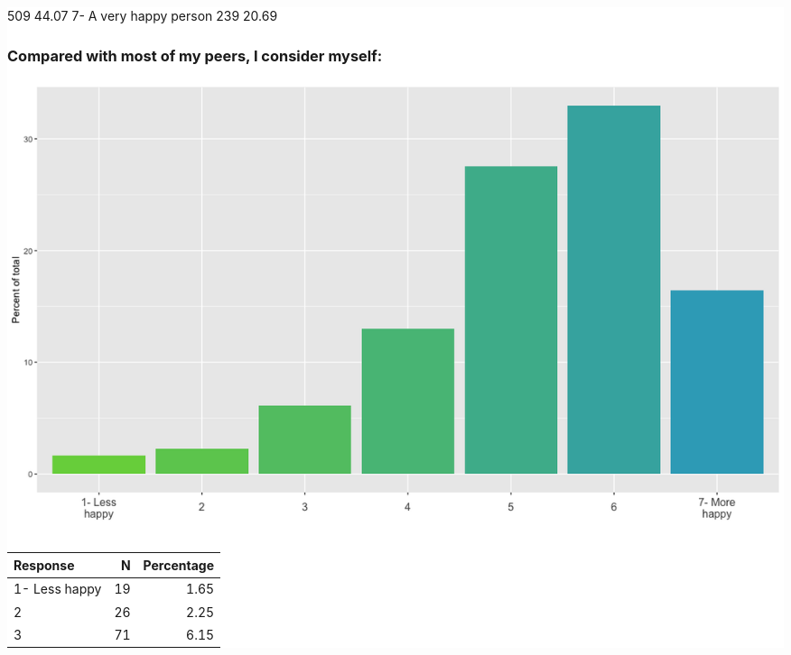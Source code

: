    <td style="text-align:right;"> 509 </td>
   <td style="text-align:right;"> 44.07 </td>
  </tr>
  <tr>
   <td style="text-align:left;"> 7- A very happy person </td>
   <td style="text-align:right;"> 239 </td>
   <td style="text-align:right;"> 20.69 </td>
  </tr>
</tbody>
</table>

### Compared with most of my peers, I consider myself:

![](INTERACT_mtl_W1_HS_files/figure-html/unnamed-chunk-50-1.png)<table class="table table-striped" style="">
 <thead>
  <tr>
   <th style="text-align:left;"> Response </th>
   <th style="text-align:right;"> N </th>
   <th style="text-align:right;"> Percentage </th>
  </tr>
 </thead>
<tbody>
  <tr>
   <td style="text-align:left;"> 1- Less happy </td>
   <td style="text-align:right;"> 19 </td>
   <td style="text-align:right;"> 1.65 </td>
  </tr>
  <tr>
   <td style="text-align:left;"> 2 </td>
   <td style="text-align:right;"> 26 </td>
   <td style="text-align:right;"> 2.25 </td>
  </tr>
  <tr>
   <td style="text-align:left;"> 3 </td>
   <td style="text-align:right;"> 71 </td>
   <td style="text-align:right;"> 6.15 </td>
  </tr>
  <tr>